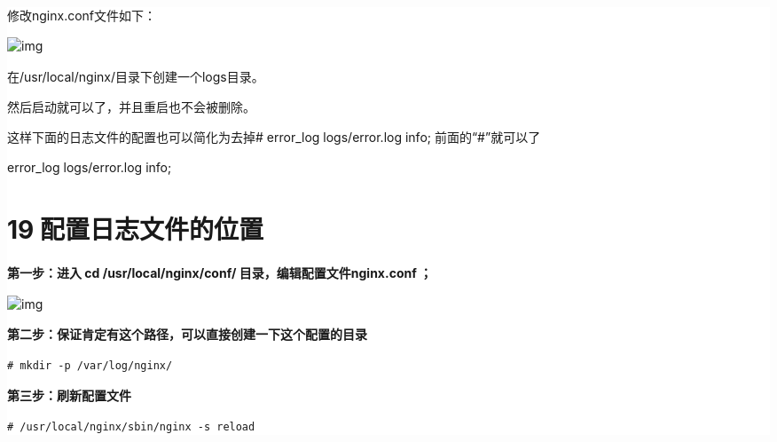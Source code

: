 修改nginx.conf文件如下：

![img](https://images2018.cnblogs.com/blog/1320077/201806/1320077-20180604012457087-1758425381.png)

在/usr/local/nginx/目录下创建一个logs目录。

然后启动就可以了，并且重启也不会被删除。

这样下面的日志文件的配置也可以简化为去掉# error_log logs/error.log info; 前面的“#”就可以了

error_log logs/error.log info;

# 19 配置日志文件的位置

**第一步：进入 cd /usr/local/nginx/conf/ 目录，编辑配置文件nginx.conf ；**

![img](https://images2018.cnblogs.com/blog/1320077/201806/1320077-20180604001806779-1643312454.png)

**第二步：保证肯定有这个路径，可以直接创建一下这个配置的目录**

```
# mkdir -p /var/log/nginx/
```

**第三步：刷新配置文件**

```
# /usr/local/nginx/sbin/nginx -s reload
```